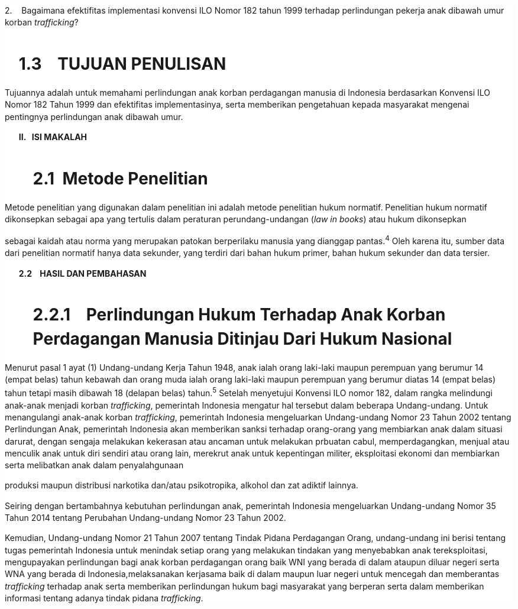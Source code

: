 <p><span class="font6">2. &nbsp;&nbsp;&nbsp;Bagaimana efektifitas implementasi konvensi ILO Nomor 182 tahun 1999 terhadap perlindungan pekerja anak dibawah umur korban </span><span class="font6" style="font-style:italic;">trafficking</span><span class="font6">?</span></p></li></ul>
<ul style="list-style:none;"><li>
<h1><a name="bookmark4"></a><span class="font6" style="font-weight:bold;"><a name="bookmark5"></a>1.3 &nbsp;&nbsp;&nbsp;TUJUAN PENULISAN</span></h1></li></ul>
<p><span class="font6">Tujuannya adalah untuk memahami perlindungan anak korban perdagangan manusia di Indonesia berdasarkan Konvensi ILO Nomor 182 Tahun 1999 dan efektifitas implementasinya, serta memberikan pengetahuan kepada masyarakat mengenai pentingnya perlindungan anak dibawah umur.</span></p>
<ul style="list-style:none;"><li>
<p><span class="font6" style="font-weight:bold;">II. &nbsp;&nbsp;ISI MAKALAH</span></p>
<ul style="list-style:none;">
<li>
<h1><a name="bookmark6"></a><span class="font6" style="font-weight:bold;"><a name="bookmark7"></a>2.1 &nbsp;Metode Penelitian</span></h1></li></ul></li></ul>
<p><span class="font6">Metode penelitian yang digunakan dalam penelitian ini adalah metode penelitian hukum normatif. Penelitian hukum normatif dikonsepkan sebagai apa yang tertulis dalam peraturan perundang-undangan (</span><span class="font6" style="font-style:italic;">law in books</span><span class="font6">) atau hukum dikonsepkan</span></p>
<p><span class="font6">sebagai kaidah atau norma yang merupakan patokan berperilaku manusia yang dianggap pantas.<sup>4</sup> Oleh karena itu, sumber data dari penelitian normatif hanya data sekunder, yang terdiri dari bahan hukum primer, bahan hukum sekunder dan data tersier.</span></p>
<ul style="list-style:none;"><li>
<p><span class="font6" style="font-weight:bold;">2.2 &nbsp;&nbsp;&nbsp;HASIL DAN PEMBAHASAN</span></p>
<ul style="list-style:none;">
<li>
<h1><a name="bookmark8"></a><span class="font6" style="font-weight:bold;"><a name="bookmark9"></a>2.2.1 &nbsp;&nbsp;&nbsp;Perlindungan Hukum Terhadap Anak Korban Perdagangan Manusia Ditinjau Dari Hukum Nasional</span></h1></li></ul></li></ul>
<p><span class="font6">Menurut pasal 1 ayat (1) Undang-undang Kerja Tahun 1948, anak ialah orang laki-laki maupun perempuan yang berumur 14 (empat belas) tahun kebawah dan orang muda ialah orang laki-laki maupun perempuan yang berumur diatas 14 (empat belas) tahun tetapi masih dibawah 18 (delapan belas) tahun.<sup>5</sup> Setelah menyetujui Konvensi ILO nomor 182, dalam rangka melindungi anak-anak menjadi korban </span><span class="font6" style="font-style:italic;">trafficking</span><span class="font6">, pemerintah Indonesia mengatur hal tersebut dalam beberapa Undang-undang. Untuk menangulangi anak-anak korban </span><span class="font6" style="font-style:italic;">trafficking</span><span class="font6">, pemerintah Indonesia mengeluarkan Undang-undang Nomor 23 Tahun 2002 tentang Perlindungan Anak, pemerintah Indonesia akan memberikan sanksi terhadap orang-orang yang membiarkan anak dalam situasi darurat, dengan sengaja melakukan kekerasan atau ancaman untuk melakukan prbuatan cabul, memperdagangkan, menjual atau menculik anak untuk diri sendiri atau orang lain, merekrut anak untuk kepentingan militer, eksploitasi ekonomi dan membiarkan serta melibatkan anak dalam penyalahgunaan</span></p>
<p><span class="font6">produksi maupun distribusi narkotika dan/atau psikotropika, alkohol dan zat adiktif lainnya.</span></p>
<p><span class="font6">Seiring dengan bertambahnya kebutuhan perlindungan anak, pemerintah Indonesia mengeluarkan Undang-undang Nomor 35 Tahun 2014 tentang Perubahan Undang-undang Nomor 23 Tahun 2002.</span></p>
<p><span class="font6">Kemudian, Undang-undang Nomor 21 Tahun 2007 tentang Tindak Pidana Perdagangan Orang, undang-undang ini berisi tentang tugas pemerintah Indonesia untuk menindak setiap orang yang melakukan tindakan yang menyebabkan anak tereksploitasi, mengupayakan perlindungan bagi anak korban perdagangan orang baik WNI yang berada di dalam ataupun diluar negeri serta WNA yang berada di Indonesia,melaksanakan kerjasama baik di dalam maupun luar negeri untuk mencegah dan memberantas </span><span class="font6" style="font-style:italic;">trafficking</span><span class="font6"> terhadap anak serta memberikan perlindungan hukum bagi masyarakat yang berperan serta dalam memberikan informasi tentang adanya tindak pidana </span><span class="font6" style="font-style:italic;">trafficking</span><span class="font6">.</span></p>